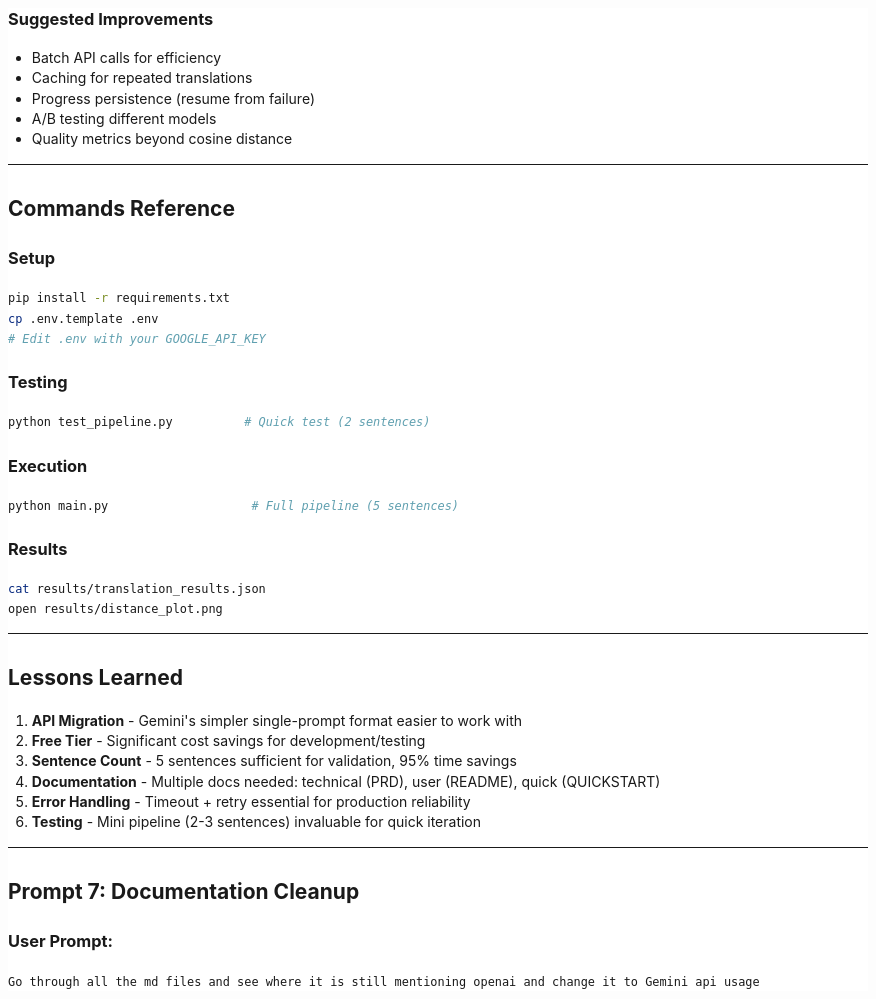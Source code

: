 ### Suggested Improvements
- Batch API calls for efficiency
- Caching for repeated translations
- Progress persistence (resume from failure)
- A/B testing different models
- Quality metrics beyond cosine distance

---

## Commands Reference

### Setup
```bash
pip install -r requirements.txt
cp .env.template .env
# Edit .env with your GOOGLE_API_KEY
```

### Testing
```bash
python test_pipeline.py          # Quick test (2 sentences)
```

### Execution
```bash
python main.py                    # Full pipeline (5 sentences)
```

### Results
```bash
cat results/translation_results.json
open results/distance_plot.png
```

---

## Lessons Learned

1. **API Migration** - Gemini's simpler single-prompt format easier to work with
2. **Free Tier** - Significant cost savings for development/testing
3. **Sentence Count** - 5 sentences sufficient for validation, 95% time savings
4. **Documentation** - Multiple docs needed: technical (PRD), user (README), quick (QUICKSTART)
5. **Error Handling** - Timeout + retry essential for production reliability
6. **Testing** - Mini pipeline (2-3 sentences) invaluable for quick iteration

---

## Prompt 7: Documentation Cleanup

### User Prompt:
```
Go through all the md files and see where it is still mentioning openai and change it to Gemini api usage
```
